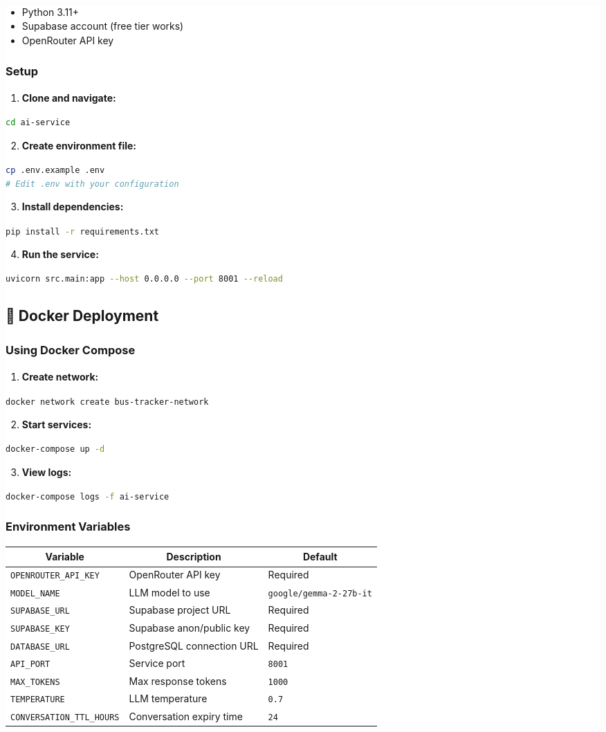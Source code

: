 - Python 3.11+
- Supabase account (free tier works)
- OpenRouter API key

### Setup

1. **Clone and navigate:**
```bash
cd ai-service
```

2. **Create environment file:**
```bash
cp .env.example .env
# Edit .env with your configuration
```

3. **Install dependencies:**
```bash
pip install -r requirements.txt
```

4. **Run the service:**
```bash
uvicorn src.main:app --host 0.0.0.0 --port 8001 --reload
```

## 🐳 Docker Deployment

### Using Docker Compose

1. **Create network:**
```bash
docker network create bus-tracker-network
```

2. **Start services:**
```bash
docker-compose up -d
```

3. **View logs:**
```bash
docker-compose logs -f ai-service
```

### Environment Variables

| Variable | Description | Default |
|----------|-------------|---------|
| `OPENROUTER_API_KEY` | OpenRouter API key | Required |
| `MODEL_NAME` | LLM model to use | `google/gemma-2-27b-it` |
| `SUPABASE_URL` | Supabase project URL | Required |
| `SUPABASE_KEY` | Supabase anon/public key | Required |
| `DATABASE_URL` | PostgreSQL connection URL | Required |
| `API_PORT` | Service port | `8001` |
| `MAX_TOKENS` | Max response tokens | `1000` |
| `TEMPERATURE` | LLM temperature | `0.7` |
| `CONVERSATION_TTL_HOURS` | Conversation expiry time | `24` |
